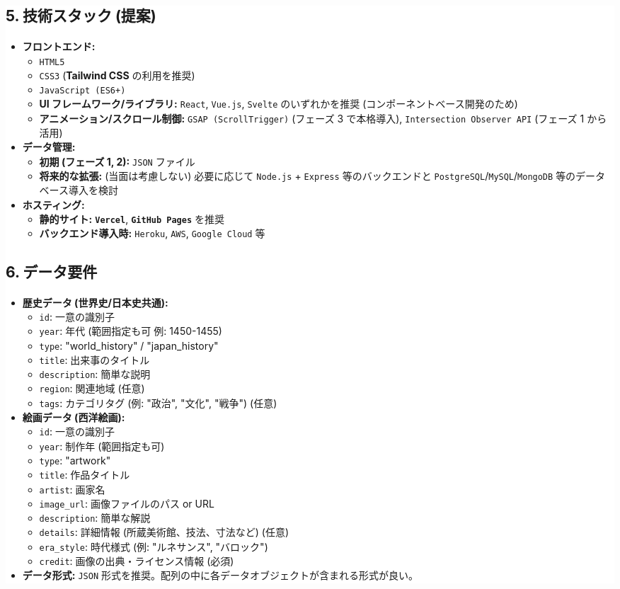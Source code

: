 ## 5. 技術スタック (提案)

- **フロントエンド:**
  - `HTML5`
  - `CSS3` (**Tailwind CSS** の利用を推奨)
  - `JavaScript (ES6+)`
  - **UI フレームワーク/ライブラリ:** `React`, `Vue.js`, `Svelte` のいずれかを推奨 (コンポーネントベース開発のため)
  - **アニメーション/スクロール制御:** `GSAP (ScrollTrigger)` (フェーズ 3 で本格導入), `Intersection Observer API` (フェーズ 1 から活用)
- **データ管理:**
  - **初期 (フェーズ 1, 2):** `JSON` ファイル
  - **将来的な拡張:** (当面は考慮しない) 必要に応じて `Node.js` + `Express` 等のバックエンドと `PostgreSQL`/`MySQL`/`MongoDB` 等のデータベース導入を検討
- **ホスティング:**
  - **静的サイト:** **`Vercel`**, **`GitHub Pages`** を推奨
  - **バックエンド導入時:** `Heroku`, `AWS`, `Google Cloud` 等

## 6. データ要件

- **歴史データ (世界史/日本史共通):**
  - `id`: 一意の識別子
  - `year`: 年代 (範囲指定も可 例: 1450-1455)
  - `type`: "world_history" / "japan_history"
  - `title`: 出来事のタイトル
  - `description`: 簡単な説明
  - `region`: 関連地域 (任意)
  - `tags`: カテゴリタグ (例: "政治", "文化", "戦争") (任意)
- **絵画データ (西洋絵画):**
  - `id`: 一意の識別子
  - `year`: 制作年 (範囲指定も可)
  - `type`: "artwork"
  - `title`: 作品タイトル
  - `artist`: 画家名
  - `image_url`: 画像ファイルのパス or URL
  - `description`: 簡単な解説
  - `details`: 詳細情報 (所蔵美術館、技法、寸法など) (任意)
  - `era_style`: 時代様式 (例: "ルネサンス", "バロック")
  - `credit`: 画像の出典・ライセンス情報 (必須)
- **データ形式:** `JSON` 形式を推奨。配列の中に各データオブジェクトが含まれる形式が良い。
